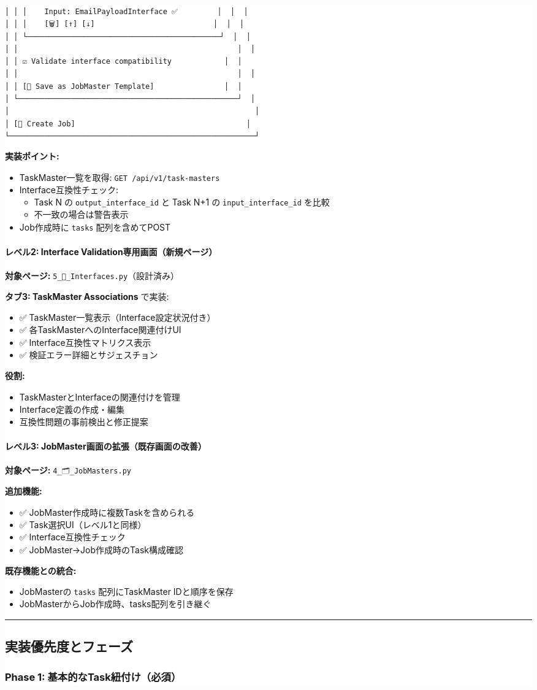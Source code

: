 ```
│ │ │    Input: EmailPayloadInterface ✅         │  │  │
│ │ │    [🗑️] [↑] [↓]                           │  │  │
│ │ └────────────────────────────────────────────┘  │  │
│ │                                                  │  │
│ │ ☑️ Validate interface compatibility            │  │
│ │                                                  │  │
│ │ [💾 Save as JobMaster Template]                │  │
│ └──────────────────────────────────────────────────┘  │
│                                                        │
│ [🚀 Create Job]                                       │
└────────────────────────────────────────────────────────┘
```

**実装ポイント:**
- TaskMaster一覧を取得: `GET /api/v1/task-masters`
- Interface互換性チェック:
  - Task N の `output_interface_id` と Task N+1 の `input_interface_id` を比較
  - 不一致の場合は警告表示
- Job作成時に `tasks` 配列を含めてPOST

#### **レベル2: Interface Validation専用画面（新規ページ）**

**対象ページ:** `5_🔗_Interfaces.py`（設計済み）

**タブ3: TaskMaster Associations** で実装:
- ✅ TaskMaster一覧表示（Interface設定状況付き）
- ✅ 各TaskMasterへのInterface関連付けUI
- ✅ Interface互換性マトリクス表示
- ✅ 検証エラー詳細とサジェスチョン

**役割:**
- TaskMasterとInterfaceの関連付けを管理
- Interface定義の作成・編集
- 互換性問題の事前検出と修正提案

#### **レベル3: JobMaster画面の拡張（既存画面の改善）**

**対象ページ:** `4_🗂️_JobMasters.py`

**追加機能:**
- ✅ JobMaster作成時に複数Taskを含められる
- ✅ Task選択UI（レベル1と同様）
- ✅ Interface互換性チェック
- ✅ JobMaster→Job作成時のTask構成確認

**既存機能との統合:**
- JobMasterの `tasks` 配列にTaskMaster IDと順序を保存
- JobMasterからJob作成時、tasks配列を引き継ぐ

---

## 実装優先度とフェーズ

### Phase 1: 基本的なTask紐付け（必須）
